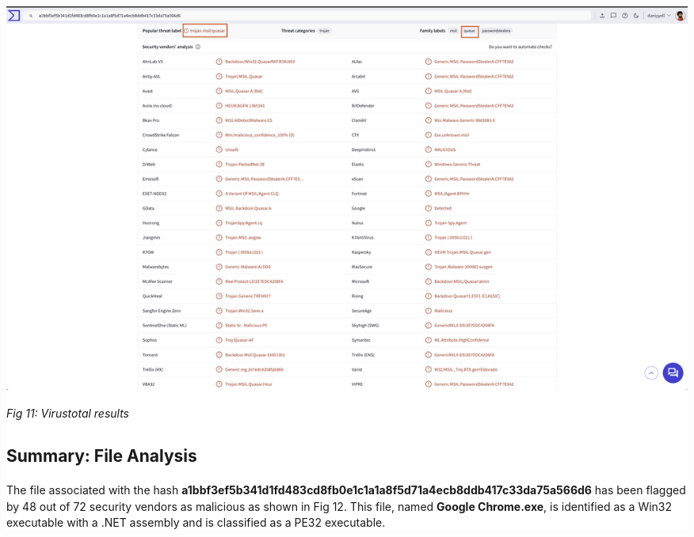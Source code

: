 ![Fig 11: AsyncRAT](/assets/images/chrome/virustotal.png)

*Fig 11: Virustotal results*

## Summary: File Analysis

The file associated with the hash **a1bbf3ef5b341d1fd483cd8fb0e1c1a1a8f5d71a4ecb8ddb417c33da75a566d6** has been flagged by 48 out of 72 security vendors as malicious as shown in Fig 12. This file, named **Google Chrome.exe**, is identified as a Win32 executable with a .NET assembly and is classified as a PE32 executable.
